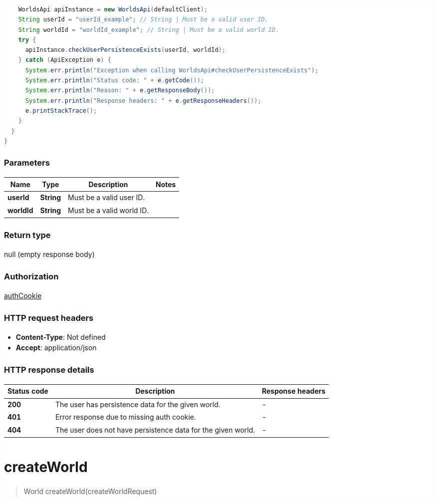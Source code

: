 ```java
    WorldsApi apiInstance = new WorldsApi(defaultClient);
    String userId = "userId_example"; // String | Must be a valid user ID.
    String worldId = "worldId_example"; // String | Must be a valid world ID.
    try {
      apiInstance.checkUserPersistenceExists(userId, worldId);
    } catch (ApiException e) {
      System.err.println("Exception when calling WorldsApi#checkUserPersistenceExists");
      System.err.println("Status code: " + e.getCode());
      System.err.println("Reason: " + e.getResponseBody());
      System.err.println("Response headers: " + e.getResponseHeaders());
      e.printStackTrace();
    }
  }
}
```

### Parameters

| Name | Type | Description  | Notes |
|------------- | ------------- | ------------- | -------------|
| **userId** | **String**| Must be a valid user ID. | |
| **worldId** | **String**| Must be a valid world ID. | |

### Return type

null (empty response body)

### Authorization

[authCookie](../README.md#authCookie)

### HTTP request headers

 - **Content-Type**: Not defined
 - **Accept**: application/json

### HTTP response details
| Status code | Description | Response headers |
|-------------|-------------|------------------|
| **200** | The user has persistence data for the given world. |  -  |
| **401** | Error response due to missing auth cookie. |  -  |
| **404** | The user does not have persistence data for the given world. |  -  |

<a name="createWorld"></a>
# **createWorld**
> World createWorld(createWorldRequest)

